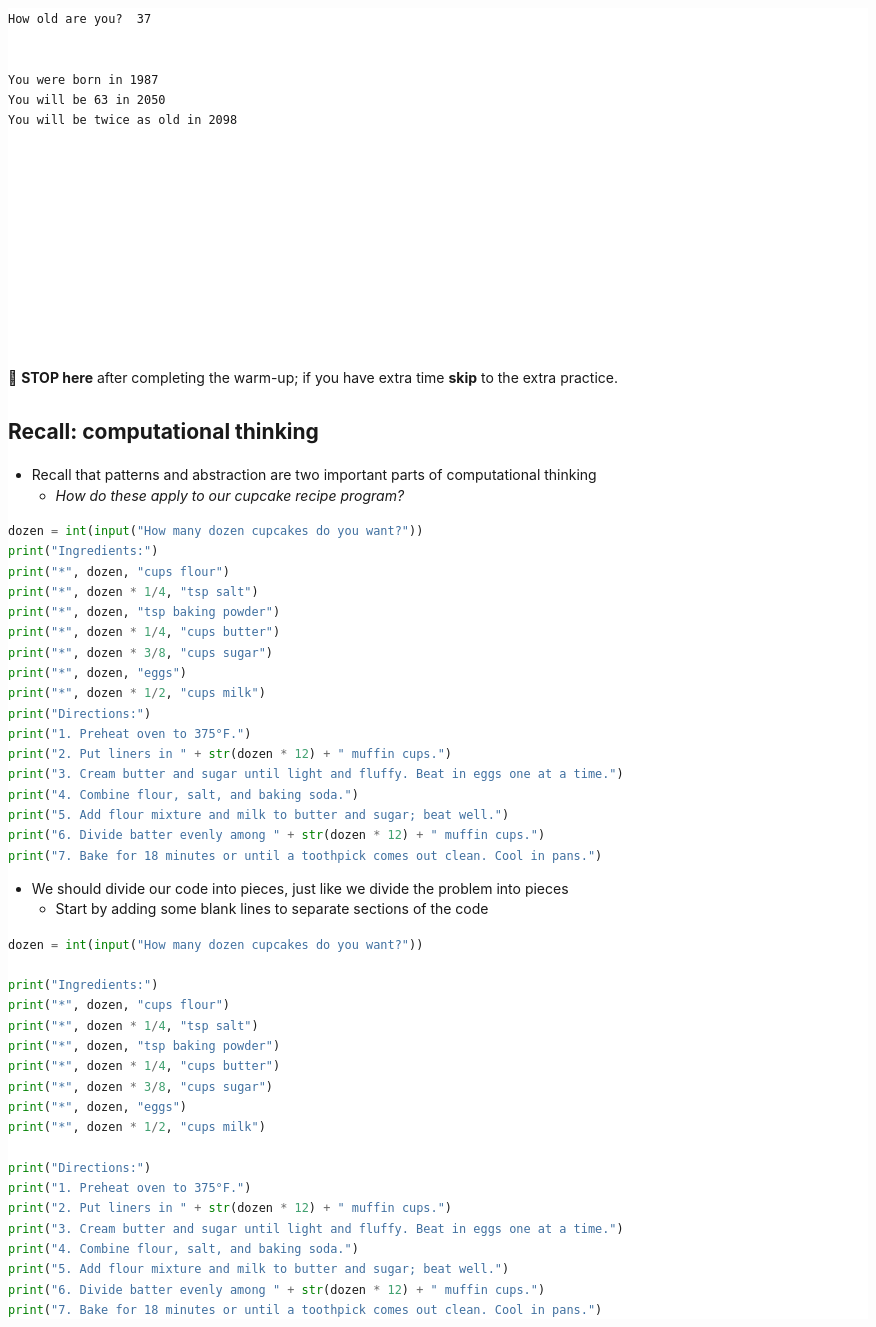    How old are you?  37


    You were born in 1987
    You will be 63 in 2050
    You will be twice as old in 2098


<div style="height:15em;"></div>

🛑 **STOP here** after completing the warm-up; if you have extra time **skip** to the extra practice.

<div style="page-break-after:always;"></div>
<div style="page-break-after:always;"></div>

## Recall: computational thinking

* Recall that patterns and abstraction are two important parts of computational thinking
    * _How do these apply to our cupcake recipe program?_


```python
dozen = int(input("How many dozen cupcakes do you want?"))
print("Ingredients:")
print("*", dozen, "cups flour")
print("*", dozen * 1/4, "tsp salt")
print("*", dozen, "tsp baking powder")
print("*", dozen * 1/4, "cups butter")
print("*", dozen * 3/8, "cups sugar")
print("*", dozen, "eggs")
print("*", dozen * 1/2, "cups milk")
print("Directions:")
print("1. Preheat oven to 375°F.")
print("2. Put liners in " + str(dozen * 12) + " muffin cups.")
print("3. Cream butter and sugar until light and fluffy. Beat in eggs one at a time.")
print("4. Combine flour, salt, and baking soda.")
print("5. Add flour mixture and milk to butter and sugar; beat well.")
print("6. Divide batter evenly among " + str(dozen * 12) + " muffin cups.")
print("7. Bake for 18 minutes or until a toothpick comes out clean. Cool in pans.")
```

* We should divide our code into pieces, just like we divide the problem into pieces
    * Start by adding some blank lines to separate sections of the code


```python
dozen = int(input("How many dozen cupcakes do you want?"))

print("Ingredients:")
print("*", dozen, "cups flour")
print("*", dozen * 1/4, "tsp salt")
print("*", dozen, "tsp baking powder")
print("*", dozen * 1/4, "cups butter")
print("*", dozen * 3/8, "cups sugar")
print("*", dozen, "eggs")
print("*", dozen * 1/2, "cups milk")

print("Directions:")
print("1. Preheat oven to 375°F.")
print("2. Put liners in " + str(dozen * 12) + " muffin cups.")
print("3. Cream butter and sugar until light and fluffy. Beat in eggs one at a time.")
print("4. Combine flour, salt, and baking soda.")
print("5. Add flour mixture and milk to butter and sugar; beat well.")
print("6. Divide batter evenly among " + str(dozen * 12) + " muffin cups.")
print("7. Bake for 18 minutes or until a toothpick comes out clean. Cool in pans.")
```

